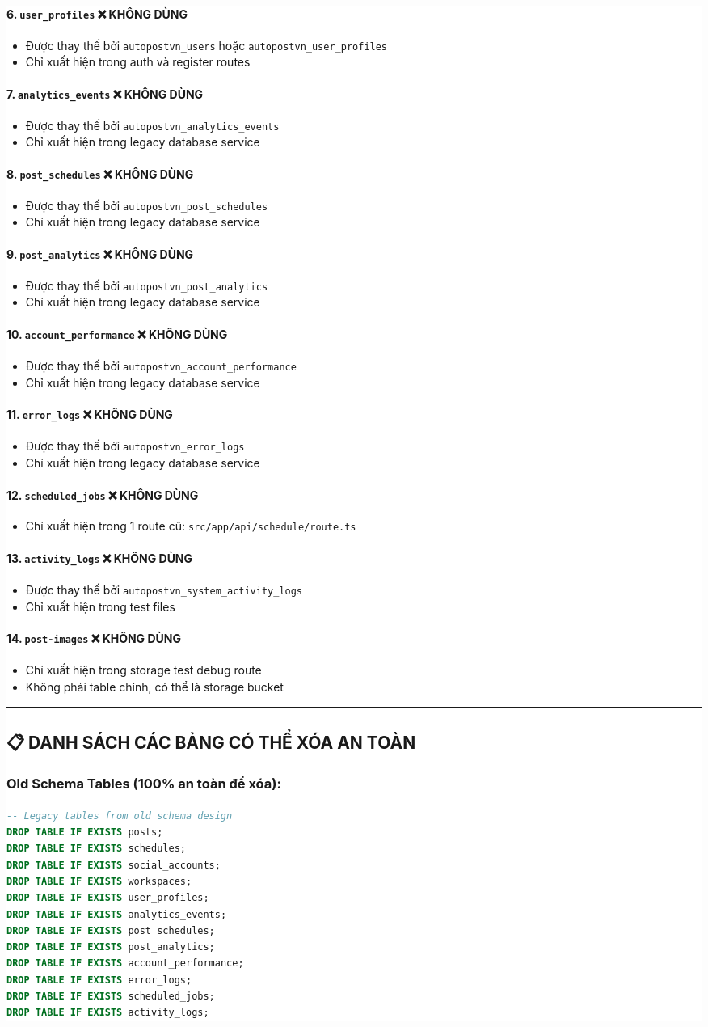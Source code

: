 #### 6. `user_profiles` ❌ KHÔNG DÙNG
- Được thay thế bởi `autopostvn_users` hoặc `autopostvn_user_profiles`
- Chỉ xuất hiện trong auth và register routes

#### 7. `analytics_events` ❌ KHÔNG DÙNG
- Được thay thế bởi `autopostvn_analytics_events`
- Chỉ xuất hiện trong legacy database service

#### 8. `post_schedules` ❌ KHÔNG DÙNG
- Được thay thế bởi `autopostvn_post_schedules`
- Chỉ xuất hiện trong legacy database service

#### 9. `post_analytics` ❌ KHÔNG DÙNG
- Được thay thế bởi `autopostvn_post_analytics`
- Chỉ xuất hiện trong legacy database service

#### 10. `account_performance` ❌ KHÔNG DÙNG
- Được thay thế bởi `autopostvn_account_performance`
- Chỉ xuất hiện trong legacy database service

#### 11. `error_logs` ❌ KHÔNG DÙNG
- Được thay thế bởi `autopostvn_error_logs`
- Chỉ xuất hiện trong legacy database service

#### 12. `scheduled_jobs` ❌ KHÔNG DÙNG
- Chỉ xuất hiện trong 1 route cũ: `src/app/api/schedule/route.ts`

#### 13. `activity_logs` ❌ KHÔNG DÙNG
- Được thay thế bởi `autopostvn_system_activity_logs`
- Chỉ xuất hiện trong test files

#### 14. `post-images` ❌ KHÔNG DÙNG
- Chỉ xuất hiện trong storage test debug route
- Không phải table chính, có thể là storage bucket

---

## 📋 DANH SÁCH CÁC BẢNG CÓ THỂ XÓA AN TOÀN

### Old Schema Tables (100% an toàn để xóa):
```sql
-- Legacy tables from old schema design
DROP TABLE IF EXISTS posts;
DROP TABLE IF EXISTS schedules; 
DROP TABLE IF EXISTS social_accounts;
DROP TABLE IF EXISTS workspaces;
DROP TABLE IF EXISTS user_profiles;
DROP TABLE IF EXISTS analytics_events;
DROP TABLE IF EXISTS post_schedules;
DROP TABLE IF EXISTS post_analytics;
DROP TABLE IF EXISTS account_performance;
DROP TABLE IF EXISTS error_logs;
DROP TABLE IF EXISTS scheduled_jobs;
DROP TABLE IF EXISTS activity_logs;
```
